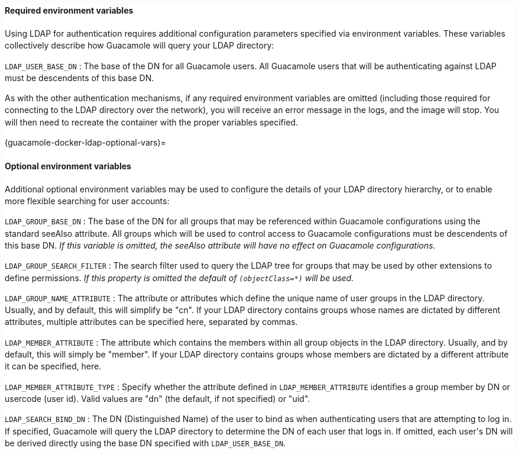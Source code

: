#### Required environment variables

Using LDAP for authentication requires additional configuration parameters
specified via environment variables. These variables collectively describe how
Guacamole will query your LDAP directory:

`LDAP_USER_BASE_DN`
: The base of the DN for all Guacamole users. All Guacamole users that will be
  authenticating against LDAP must be descendents of this base DN.

As with the other authentication mechanisms, if any required environment
variables are omitted (including those required for connecting to the LDAP
directory over the network), you will receive an error message in the logs, and
the image will stop. You will then need to recreate the container with the
proper variables specified.

(guacamole-docker-ldap-optional-vars)=

#### Optional environment variables

Additional optional environment variables may be used to configure the details
of your LDAP directory hierarchy, or to enable more flexible searching for user
accounts:

`LDAP_GROUP_BASE_DN`
: The base of the DN for all groups that may be referenced within Guacamole
  configurations using the standard seeAlso attribute. All groups which will be
  used to control access to Guacamole configurations must be descendents of
  this base DN. *If this variable is omitted, the seeAlso attribute will have
  no effect on Guacamole configurations.*

`LDAP_GROUP_SEARCH_FILTER`
: The search filter used to query the LDAP tree for groups that may be used by
  other extensions to define permissions. *If this property is omitted the
  default of `(objectClass=*)` will be used.*

`LDAP_GROUP_NAME_ATTRIBUTE`
: The attribute or attributes which define the unique name of user groups in
  the LDAP directory. Usually, and by default, this will simplify be "cn". If
  your LDAP directory contains groups whose names are dictated by different
  attributes, multiple attributes can be specified here, separated by
  commas.

`LDAP_MEMBER_ATTRIBUTE`
: The attribute which contains the members within all group objects in the
  LDAP directory. Usually, and by default, this will simply be "member". If
  your LDAP directory contains groups whose members are dictated by a
  different attribute it can be specified, here.

`LDAP_MEMBER_ATTRIBUTE_TYPE`
: Specify whether the attribute defined in `LDAP_MEMBER_ATTRIBUTE` identifies
  a group member by DN or usercode (user id). Valid values are "dn" (the
  default, if not specified) or "uid".

`LDAP_SEARCH_BIND_DN`
: The DN (Distinguished Name) of the user to bind as when authenticating users
  that are attempting to log in. If specified, Guacamole will query the LDAP
  directory to determine the DN of each user that logs in. If omitted, each
  user's DN will be derived directly using the base DN specified with
  `LDAP_USER_BASE_DN`.
